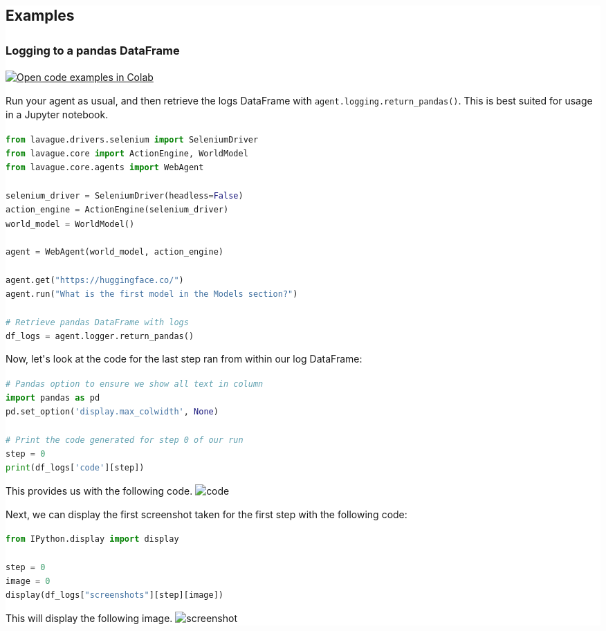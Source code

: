 ## Examples

### Logging to a pandas DataFrame

<a target="_blank" href="https://colab.research.google.com/github/lavague-ai/lavague/blob/main/docs/docs/learn/notebooks/logger.ipynb">
<img src="https://colab.research.google.com/assets/colab-badge.svg" alt="Open code examples in Colab"></a>


Run your agent as usual, and then retrieve the logs DataFrame with `agent.logging.return_pandas()`. This is best suited for usage in a Jupyter notebook. 

```python
from lavague.drivers.selenium import SeleniumDriver
from lavague.core import ActionEngine, WorldModel
from lavague.core.agents import WebAgent

selenium_driver = SeleniumDriver(headless=False)
action_engine = ActionEngine(selenium_driver)
world_model = WorldModel()

agent = WebAgent(world_model, action_engine)

agent.get("https://huggingface.co/")
agent.run("What is the first model in the Models section?")

# Retrieve pandas DataFrame with logs
df_logs = agent.logger.return_pandas()
```

Now, let's look at the code for the last step ran from within our log DataFrame:
```python
# Pandas option to ensure we show all text in column
import pandas as pd
pd.set_option('display.max_colwidth', None)

# Print the code generated for step 0 of our run
step = 0
print(df_logs['code'][step])
```

This provides us with the following code.
![code](../../assets/code.png)

Next, we can display the first screenshot taken for the first step with the following code:

```python
from IPython.display import display

step = 0
image = 0
display(df_logs["screenshots"][step][image])
```
This will display the following image.
![screenshot](../../assets/screenshot-2.png)
